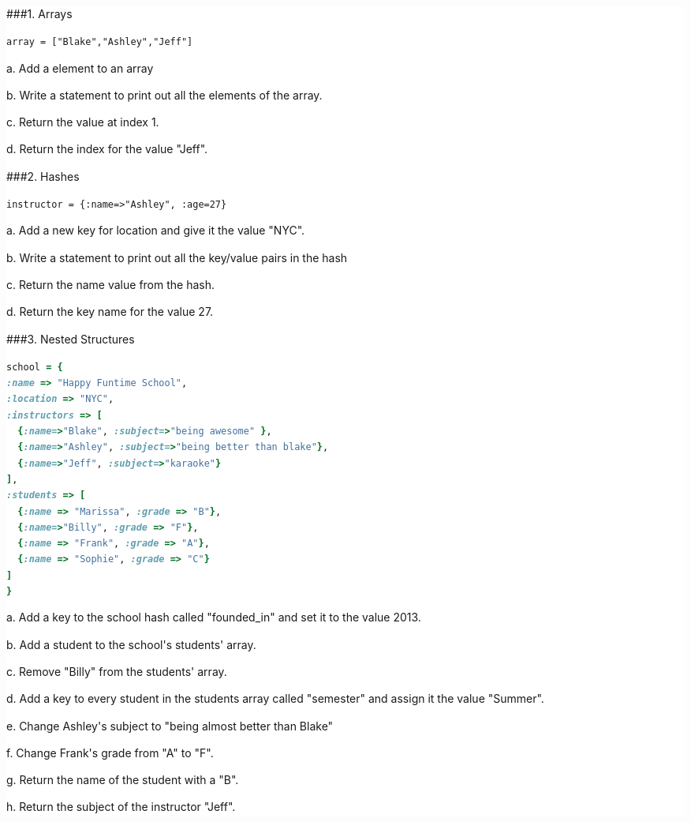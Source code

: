 ###1. Arrays

  `array = ["Blake","Ashley","Jeff"]`

  a. Add a element to an array

  b. Write a statement to print out all the elements of the array.

  c. Return the value at index 1.

  d. Return the index for the value "Jeff".

###2. Hashes

  `instructor = {:name=>"Ashley", :age=27}`

  a. Add a new key for location and give it the value "NYC".
  
  b. Write a statement to print out all the key/value pairs in the hash

  c. Return the name value from the hash.

  d. Return the key name for the value 27.

###3. Nested Structures

  ```ruby
school = { 
  :name => "Happy Funtime School",
  :location => "NYC",
  :instructors => [ 
    {:name=>"Blake", :subject=>"being awesome" },
    {:name=>"Ashley", :subject=>"being better than blake"},
    {:name=>"Jeff", :subject=>"karaoke"}
  ],
  :students => [ 
    {:name => "Marissa", :grade => "B"},
    {:name=>"Billy", :grade => "F"},
    {:name => "Frank", :grade => "A"},
    {:name => "Sophie", :grade => "C"}
  ]
}
  ```

  a. Add a key to the school hash called "founded_in" and set it to the value 2013. 

  b. Add a student to the school's students' array.

  c. Remove "Billy" from the students' array.

  d. Add a key to every student in the students array called "semester" and assign it the value "Summer".

  e. Change Ashley's subject to "being almost better than Blake"

  f. Change Frank's grade from "A" to "F".

  g. Return the name of the student with a "B".

  h. Return the subject of the instructor "Jeff".
